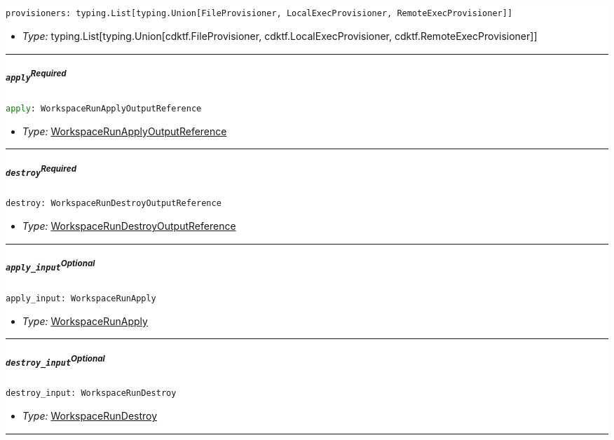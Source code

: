 ```python
provisioners: typing.List[typing.Union[FileProvisioner, LocalExecProvisioner, RemoteExecProvisioner]]
```

- *Type:* typing.List[typing.Union[cdktf.FileProvisioner, cdktf.LocalExecProvisioner, cdktf.RemoteExecProvisioner]]

---

##### `apply`<sup>Required</sup> <a name="apply" id="@cdktf/provider-tfe.workspaceRun.WorkspaceRun.property.apply"></a>

```python
apply: WorkspaceRunApplyOutputReference
```

- *Type:* <a href="#@cdktf/provider-tfe.workspaceRun.WorkspaceRunApplyOutputReference">WorkspaceRunApplyOutputReference</a>

---

##### `destroy`<sup>Required</sup> <a name="destroy" id="@cdktf/provider-tfe.workspaceRun.WorkspaceRun.property.destroy"></a>

```python
destroy: WorkspaceRunDestroyOutputReference
```

- *Type:* <a href="#@cdktf/provider-tfe.workspaceRun.WorkspaceRunDestroyOutputReference">WorkspaceRunDestroyOutputReference</a>

---

##### `apply_input`<sup>Optional</sup> <a name="apply_input" id="@cdktf/provider-tfe.workspaceRun.WorkspaceRun.property.applyInput"></a>

```python
apply_input: WorkspaceRunApply
```

- *Type:* <a href="#@cdktf/provider-tfe.workspaceRun.WorkspaceRunApply">WorkspaceRunApply</a>

---

##### `destroy_input`<sup>Optional</sup> <a name="destroy_input" id="@cdktf/provider-tfe.workspaceRun.WorkspaceRun.property.destroyInput"></a>

```python
destroy_input: WorkspaceRunDestroy
```

- *Type:* <a href="#@cdktf/provider-tfe.workspaceRun.WorkspaceRunDestroy">WorkspaceRunDestroy</a>

---

